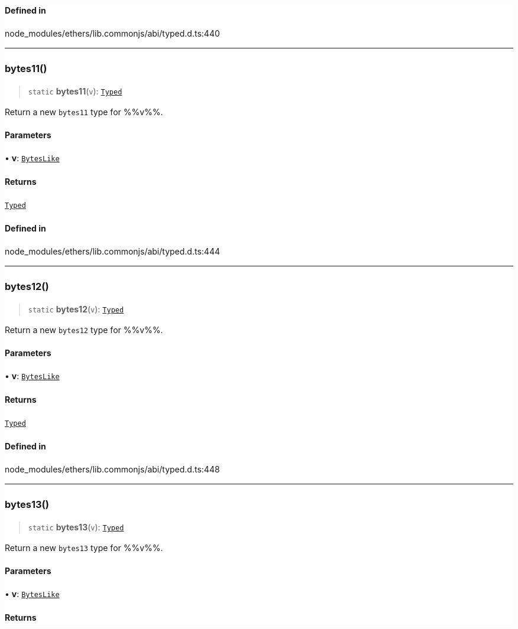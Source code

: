#### Defined in

node\_modules/ethers/lib.commonjs/abi/typed.d.ts:440

***

### bytes11()

> `static` **bytes11**(`v`): [`Typed`](Typed.md)

Return a new ``bytes11`` type for %%v%%.

#### Parameters

• **v**: [`BytesLike`](../type-aliases/BytesLike.md)

#### Returns

[`Typed`](Typed.md)

#### Defined in

node\_modules/ethers/lib.commonjs/abi/typed.d.ts:444

***

### bytes12()

> `static` **bytes12**(`v`): [`Typed`](Typed.md)

Return a new ``bytes12`` type for %%v%%.

#### Parameters

• **v**: [`BytesLike`](../type-aliases/BytesLike.md)

#### Returns

[`Typed`](Typed.md)

#### Defined in

node\_modules/ethers/lib.commonjs/abi/typed.d.ts:448

***

### bytes13()

> `static` **bytes13**(`v`): [`Typed`](Typed.md)

Return a new ``bytes13`` type for %%v%%.

#### Parameters

• **v**: [`BytesLike`](../type-aliases/BytesLike.md)

#### Returns
